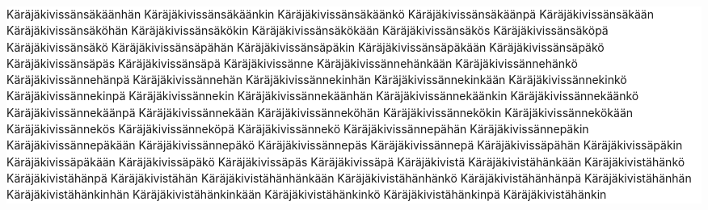 Käräjäkivissänsäkäänhän
Käräjäkivissänsäkäänkin
Käräjäkivissänsäkäänkö
Käräjäkivissänsäkäänpä
Käräjäkivissänsäkään
Käräjäkivissänsäköhän
Käräjäkivissänsäkökin
Käräjäkivissänsäkökään
Käräjäkivissänsäkös
Käräjäkivissänsäköpä
Käräjäkivissänsäkö
Käräjäkivissänsäpähän
Käräjäkivissänsäpäkin
Käräjäkivissänsäpäkään
Käräjäkivissänsäpäkö
Käräjäkivissänsäpäs
Käräjäkivissänsäpä
Käräjäkivissänne
Käräjäkivissännehänkään
Käräjäkivissännehänkö
Käräjäkivissännehänpä
Käräjäkivissännehän
Käräjäkivissännekinhän
Käräjäkivissännekinkään
Käräjäkivissännekinkö
Käräjäkivissännekinpä
Käräjäkivissännekin
Käräjäkivissännekäänhän
Käräjäkivissännekäänkin
Käräjäkivissännekäänkö
Käräjäkivissännekäänpä
Käräjäkivissännekään
Käräjäkivissänneköhän
Käräjäkivissännekökin
Käräjäkivissännekökään
Käräjäkivissännekös
Käräjäkivissänneköpä
Käräjäkivissännekö
Käräjäkivissännepähän
Käräjäkivissännepäkin
Käräjäkivissännepäkään
Käräjäkivissännepäkö
Käräjäkivissännepäs
Käräjäkivissännepä
Käräjäkivissäpähän
Käräjäkivissäpäkin
Käräjäkivissäpäkään
Käräjäkivissäpäkö
Käräjäkivissäpäs
Käräjäkivissäpä
Käräjäkivistä
Käräjäkivistähänkään
Käräjäkivistähänkö
Käräjäkivistähänpä
Käräjäkivistähän
Käräjäkivistähänhänkään
Käräjäkivistähänhänkö
Käräjäkivistähänhänpä
Käräjäkivistähänhän
Käräjäkivistähänkinhän
Käräjäkivistähänkinkään
Käräjäkivistähänkinkö
Käräjäkivistähänkinpä
Käräjäkivistähänkin